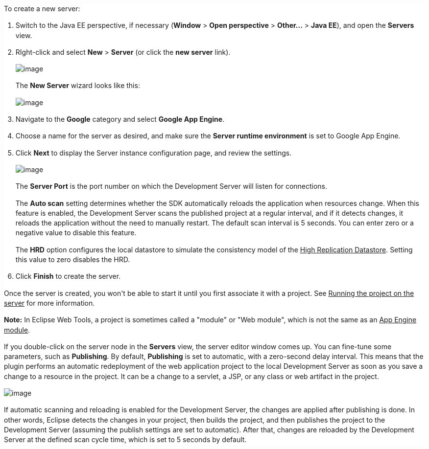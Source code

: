 To create a new server:

1.  Switch to the Java EE perspective, if necessary (**Window** &gt; **Open perspective** &gt; **Other...** &gt; **Java EE**), and open the **Servers** view.

2.  RIght-click and select **New** &gt; **Server** (or click the **new server** link).

    ![image](https://web.archive.org/web/20160424225938im_/https://cloud.google.com/appengine/docs/images/webtoolsplatform/image_2.png)

    The **New Server** wizard looks like this:

    ![image](https://web.archive.org/web/20160424225938im_/https://cloud.google.com/appengine/docs/images/webtoolsplatform/image_3.png)

3.  Navigate to the **Google** category and select **Google App Engine**.

4.  Choose a name for the server as desired, and make sure the **Server runtime environment** is set to Google App Engine.

5.  Click **Next** to display the Server instance configuration page, and review the settings.

    ![image](https://web.archive.org/web/20160424225938im_/https://cloud.google.com/appengine/docs/images/webtoolsplatform/image_4.png)

    The **Server Port** is the port number on which the Development Server will listen for connections.

    The **Auto scan** setting determines whether the SDK automatically reloads the application when resources change. When this feature is enabled, the Development Server scans the published project at a regular interval, and if it detects changes, it reloads the application without the need to manually restart. The default scan interval is 5 seconds. You can enter zero or a negative value to disable this feature.

    The **HRD** option configures the local datastore to simulate the consistency model of the [High Replication Datastore](https://web.archive.org/web/20160424225938/https://developers.google.com/appengine/docs/java/tools/devserver#Using_the_Datastore). Setting this value to zero disables the HRD.

6.  Click **Finish** to create the server.

Once the server is created, you won't be able to start it until you first associate it with a project. See [Running the project on the server](#running_the_project_on_the_server) for more information.

**Note:** In Eclipse Web Tools, a project is sometimes called a "module" or "Web module", which is not the same as an [App Engine module](https://web.archive.org/web/20160424225938/https://cloud.google.com/appengine/docs/java/modules/).

If you double-click on the server node in the **Servers** view, the server editor window comes up. You can fine-tune some parameters, such as **Publishing**. By default, **Publishing** is set to automatic, with a zero-second delay interval. This means that the plugin performs an automatic redeployment of the web application project to the local Development Server as soon as you save a change to a resource in the project. It can be a change to a servlet, a JSP, or any class or web artifact in the project.

![image](https://web.archive.org/web/20160424225938im_/https://cloud.google.com/appengine/docs/images/webtoolsplatform/image_5.png)

If automatic scanning and reloading is enabled for the Development Server, the changes are applied after publishing is done. In other words, Eclipse detects the changes in your project, then builds the project, and then publishes the project to the Development Server (assuming the publish settings are set to automatic). After that, changes are reloaded by the Development Server at the defined scan cycle time, which is set to 5 seconds by default.
